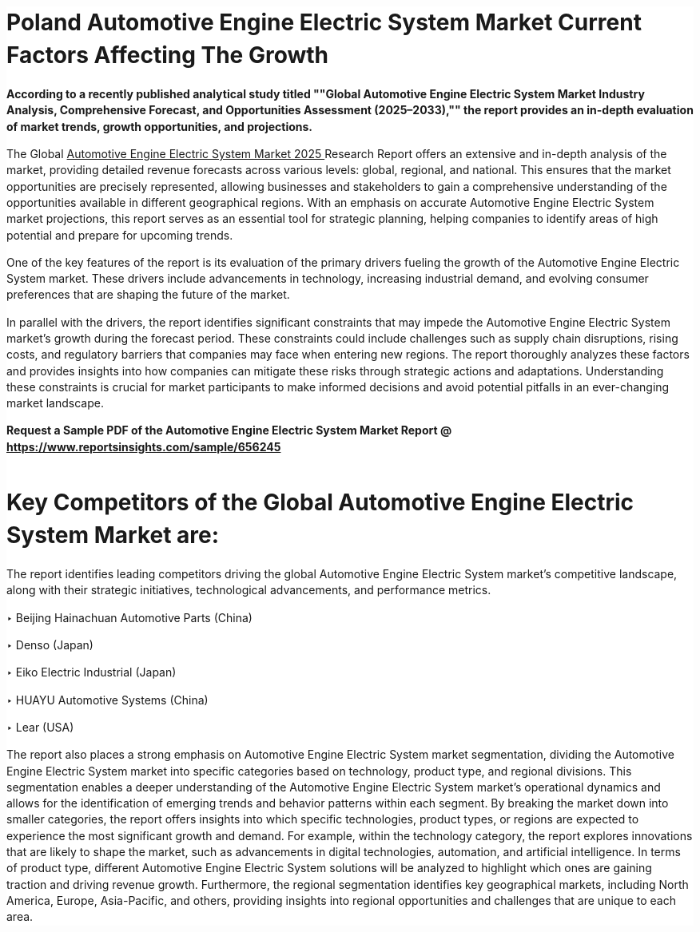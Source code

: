 # Poland Automotive Engine Electric System Market Current Factors Affecting The Growth

<strong>According to a recently published analytical study titled ""Global Automotive Engine Electric System Market Industry Analysis, Comprehensive Forecast, and Opportunities Assessment (2025–2033),"" the report provides an in-depth evaluation of market trends, growth opportunities, and projections.</strong>

The Global <a href=https://www.reportsinsights.com/sample/656245>Automotive Engine Electric System Market 2025 </a> Research Report offers an extensive and in-depth analysis of the market, providing detailed revenue forecasts across various levels: global, regional, and national. This ensures that the market opportunities are precisely represented, allowing businesses and stakeholders to gain a comprehensive understanding of the opportunities available in different geographical regions. With an emphasis on accurate Automotive Engine Electric System market projections, this report serves as an essential tool for strategic planning, helping companies to identify areas of high potential and prepare for upcoming trends.

One of the key features of the report is its evaluation of the primary drivers fueling the growth of the Automotive Engine Electric System market. These drivers include advancements in technology, increasing industrial demand, and evolving consumer preferences that are shaping the future of the market. 

In parallel with the drivers, the report identifies significant constraints that may impede the Automotive Engine Electric System market’s growth during the forecast period. These constraints could include challenges such as supply chain disruptions, rising costs, and regulatory barriers that companies may face when entering new regions. The report thoroughly analyzes these factors and provides insights into how companies can mitigate these risks through strategic actions and adaptations. Understanding these constraints is crucial for market participants to make informed decisions and avoid potential pitfalls in an ever-changing market landscape.

<strong>Request a Sample PDF of the Automotive Engine Electric System Market Report </strong><strong>@<a href=https://www.reportsinsights.com/sample/656245> https://www.reportsinsights.com/sample/656245</a></strong></font>

# <strong>Key Competitors of the Global Automotive Engine Electric System Market are:</strong>

The report identifies leading competitors driving the global Automotive Engine Electric System market’s competitive landscape, along with their strategic initiatives, technological advancements, and performance metrics.

‣ Beijing Hainachuan Automotive Parts (China)

‣ Denso (Japan)

‣ Eiko Electric Industrial (Japan)

‣ HUAYU Automotive Systems (China)

‣ Lear (USA)

The report also places a strong emphasis on Automotive Engine Electric System market segmentation, dividing the Automotive Engine Electric System market into specific categories based on technology, product type, and regional divisions. This segmentation enables a deeper understanding of the Automotive Engine Electric System market’s operational dynamics and allows for the identification of emerging trends and behavior patterns within each segment. By breaking the market down into smaller categories, the report offers insights into which specific technologies, product types, or regions are expected to experience the most significant growth and demand. For example, within the technology category, the report explores innovations that are likely to shape the market, such as advancements in digital technologies, automation, and artificial intelligence. In terms of product type, different Automotive Engine Electric System solutions will be analyzed to highlight which ones are gaining traction and driving revenue growth. Furthermore, the regional segmentation identifies key geographical markets, including North America, Europe, Asia-Pacific, and others, providing insights into regional opportunities and challenges that are unique to each area.
